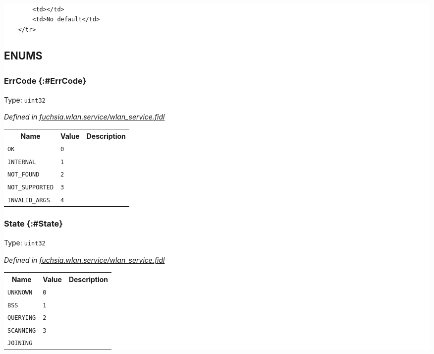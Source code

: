             <td></td>
            <td>No default</td>
        </tr>
</table>



## **ENUMS**

### ErrCode {:#ErrCode}
Type: <code>uint32</code>

*Defined in [fuchsia.wlan.service/wlan_service.fidl](https://fuchsia.googlesource.com/fuchsia/+/master/sdk/fidl/fuchsia.wlan.service/wlan_service.fidl#10)*



<table>
    <tr><th>Name</th><th>Value</th><th>Description</th></tr><tr>
            <td><code>OK</code></td>
            <td><code>0</code></td>
            <td></td>
        </tr><tr>
            <td><code>INTERNAL</code></td>
            <td><code>1</code></td>
            <td></td>
        </tr><tr>
            <td><code>NOT_FOUND</code></td>
            <td><code>2</code></td>
            <td></td>
        </tr><tr>
            <td><code>NOT_SUPPORTED</code></td>
            <td><code>3</code></td>
            <td></td>
        </tr><tr>
            <td><code>INVALID_ARGS</code></td>
            <td><code>4</code></td>
            <td></td>
        </tr></table>

### State {:#State}
Type: <code>uint32</code>

*Defined in [fuchsia.wlan.service/wlan_service.fidl](https://fuchsia.googlesource.com/fuchsia/+/master/sdk/fidl/fuchsia.wlan.service/wlan_service.fidl#49)*



<table>
    <tr><th>Name</th><th>Value</th><th>Description</th></tr><tr>
            <td><code>UNKNOWN</code></td>
            <td><code>0</code></td>
            <td></td>
        </tr><tr>
            <td><code>BSS</code></td>
            <td><code>1</code></td>
            <td></td>
        </tr><tr>
            <td><code>QUERYING</code></td>
            <td><code>2</code></td>
            <td></td>
        </tr><tr>
            <td><code>SCANNING</code></td>
            <td><code>3</code></td>
            <td></td>
        </tr><tr>
            <td><code>JOINING</code></td>